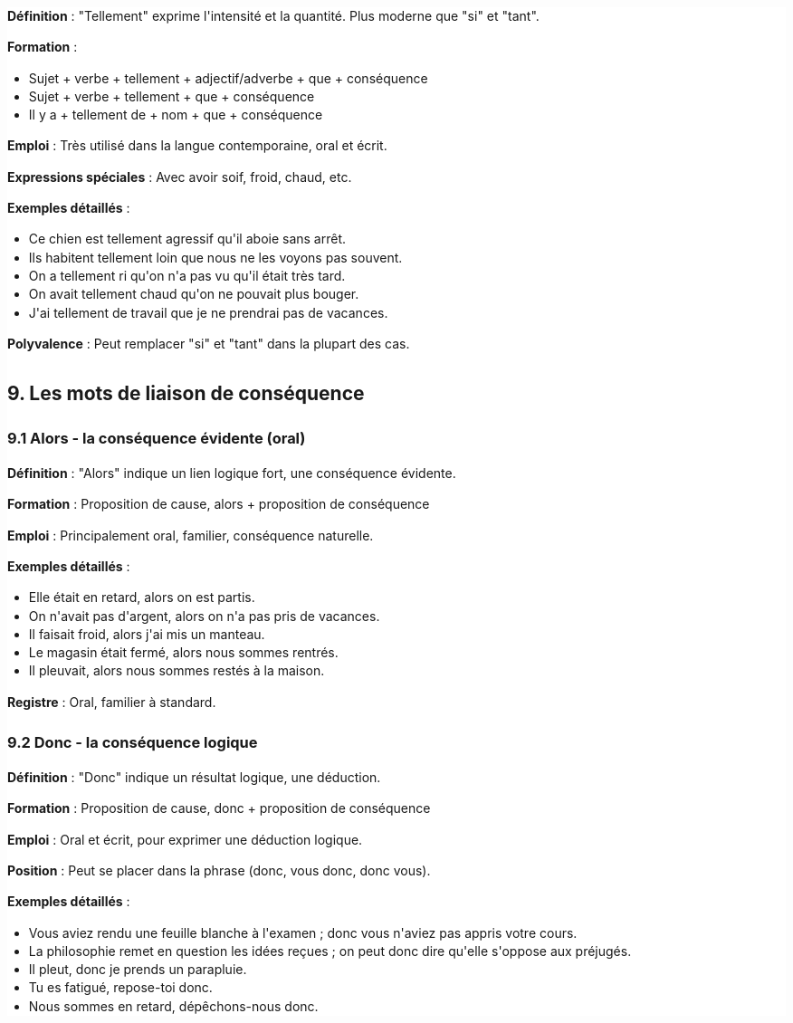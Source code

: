 **Définition** : "Tellement" exprime l'intensité et la quantité. Plus moderne que "si" et "tant".

**Formation** : 
- Sujet + verbe + tellement + adjectif/adverbe + que + conséquence
- Sujet + verbe + tellement + que + conséquence  
- Il y a + tellement de + nom + que + conséquence

**Emploi** : Très utilisé dans la langue contemporaine, oral et écrit.

**Expressions spéciales** : Avec avoir soif, froid, chaud, etc.

**Exemples détaillés** :
- Ce chien est tellement agressif qu'il aboie sans arrêt.
- Ils habitent tellement loin que nous ne les voyons pas souvent.
- On a tellement ri qu'on n'a pas vu qu'il était très tard.
- On avait tellement chaud qu'on ne pouvait plus bouger.
- J'ai tellement de travail que je ne prendrai pas de vacances.

**Polyvalence** : Peut remplacer "si" et "tant" dans la plupart des cas.

## 9. Les mots de liaison de conséquence

### 9.1 Alors - la conséquence évidente (oral)

**Définition** : "Alors" indique un lien logique fort, une conséquence évidente.

**Formation** : Proposition de cause, alors + proposition de conséquence

**Emploi** : Principalement oral, familier, conséquence naturelle.

**Exemples détaillés** :
- Elle était en retard, alors on est partis.
- On n'avait pas d'argent, alors on n'a pas pris de vacances.
- Il faisait froid, alors j'ai mis un manteau.
- Le magasin était fermé, alors nous sommes rentrés.
- Il pleuvait, alors nous sommes restés à la maison.

**Registre** : Oral, familier à standard.

### 9.2 Donc - la conséquence logique

**Définition** : "Donc" indique un résultat logique, une déduction.

**Formation** : Proposition de cause, donc + proposition de conséquence

**Emploi** : Oral et écrit, pour exprimer une déduction logique.

**Position** : Peut se placer dans la phrase (donc, vous donc, donc vous).

**Exemples détaillés** :
- Vous aviez rendu une feuille blanche à l'examen ; donc vous n'aviez pas appris votre cours.
- La philosophie remet en question les idées reçues ; on peut donc dire qu'elle s'oppose aux préjugés.
- Il pleut, donc je prends un parapluie.
- Tu es fatigué, repose-toi donc.
- Nous sommes en retard, dépêchons-nous donc.
